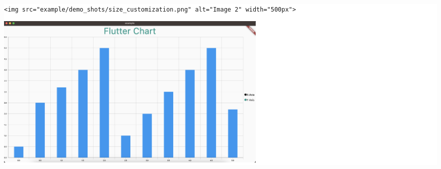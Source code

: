     <img src="example/demo_shots/size_customization.png" alt="Image 2" width="500px">
  </div>
</div>

<div style="display: flex;">
  <div style="flex: 1 1 auto;margin-right: 10px;">
    <img src="example/demo_shots/vertical_bar_chart.png" alt="Image 1" width="500px">
  </div>
  <div style="flex: 1 1 auto;">